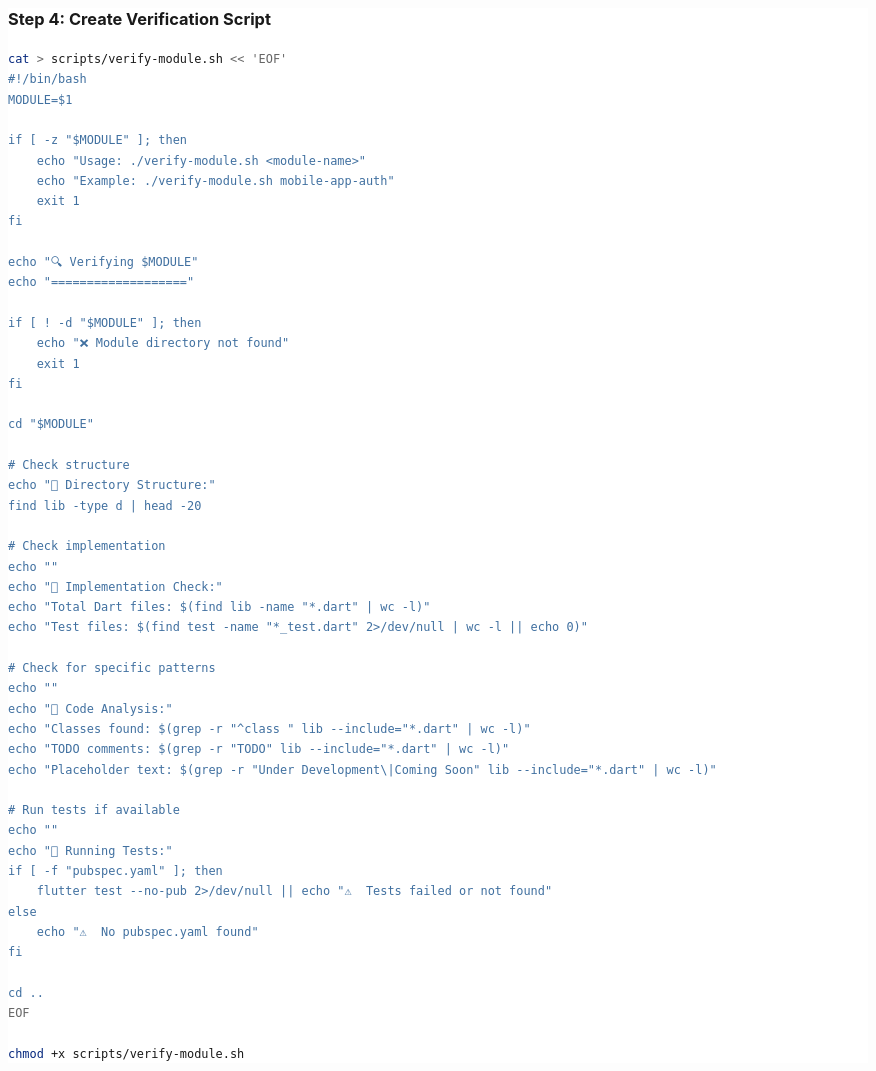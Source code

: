 ### Step 4: Create Verification Script
```bash
cat > scripts/verify-module.sh << 'EOF'
#!/bin/bash
MODULE=$1

if [ -z "$MODULE" ]; then
    echo "Usage: ./verify-module.sh <module-name>"
    echo "Example: ./verify-module.sh mobile-app-auth"
    exit 1
fi

echo "🔍 Verifying $MODULE"
echo "==================="

if [ ! -d "$MODULE" ]; then
    echo "❌ Module directory not found"
    exit 1
fi

cd "$MODULE"

# Check structure
echo "📁 Directory Structure:"
find lib -type d | head -20

# Check implementation
echo ""
echo "📝 Implementation Check:"
echo "Total Dart files: $(find lib -name "*.dart" | wc -l)"
echo "Test files: $(find test -name "*_test.dart" 2>/dev/null | wc -l || echo 0)"

# Check for specific patterns
echo ""
echo "🔎 Code Analysis:"
echo "Classes found: $(grep -r "^class " lib --include="*.dart" | wc -l)"
echo "TODO comments: $(grep -r "TODO" lib --include="*.dart" | wc -l)"
echo "Placeholder text: $(grep -r "Under Development\|Coming Soon" lib --include="*.dart" | wc -l)"

# Run tests if available
echo ""
echo "🧪 Running Tests:"
if [ -f "pubspec.yaml" ]; then
    flutter test --no-pub 2>/dev/null || echo "⚠️  Tests failed or not found"
else
    echo "⚠️  No pubspec.yaml found"
fi

cd ..
EOF

chmod +x scripts/verify-module.sh
```
